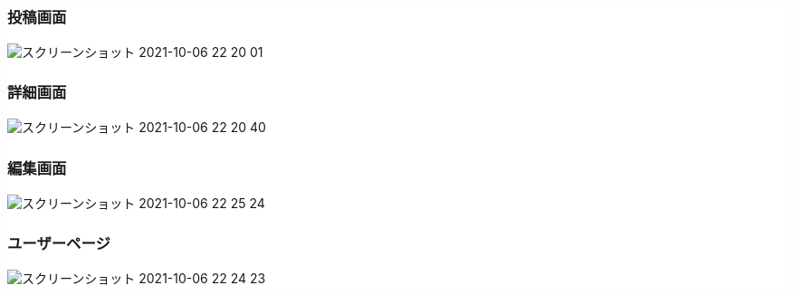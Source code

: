 ### 投稿画面
<img width="842" alt="スクリーンショット 2021-10-06 22 20 01" src="https://user-images.githubusercontent.com/89429515/136212091-2ecafe0d-9209-40b5-8b0f-24e8aa891cb2.png">

### 詳細画面
<img width="1680" alt="スクリーンショット 2021-10-06 22 20 40" src="https://user-images.githubusercontent.com/89429515/136212315-e50ff2e1-6cd0-4dcb-9ad9-edc54f8957a7.png">

### 編集画面
<img width="1680" alt="スクリーンショット 2021-10-06 22 25 24" src="https://user-images.githubusercontent.com/89429515/136212180-eec2889e-6e59-4995-b140-b006f3129556.png">

### ユーザーページ
<img width="1680" alt="スクリーンショット 2021-10-06 22 24 23" src="https://user-images.githubusercontent.com/89429515/136212475-195c564f-0d37-4b33-b658-b58a88fd188f.png">
